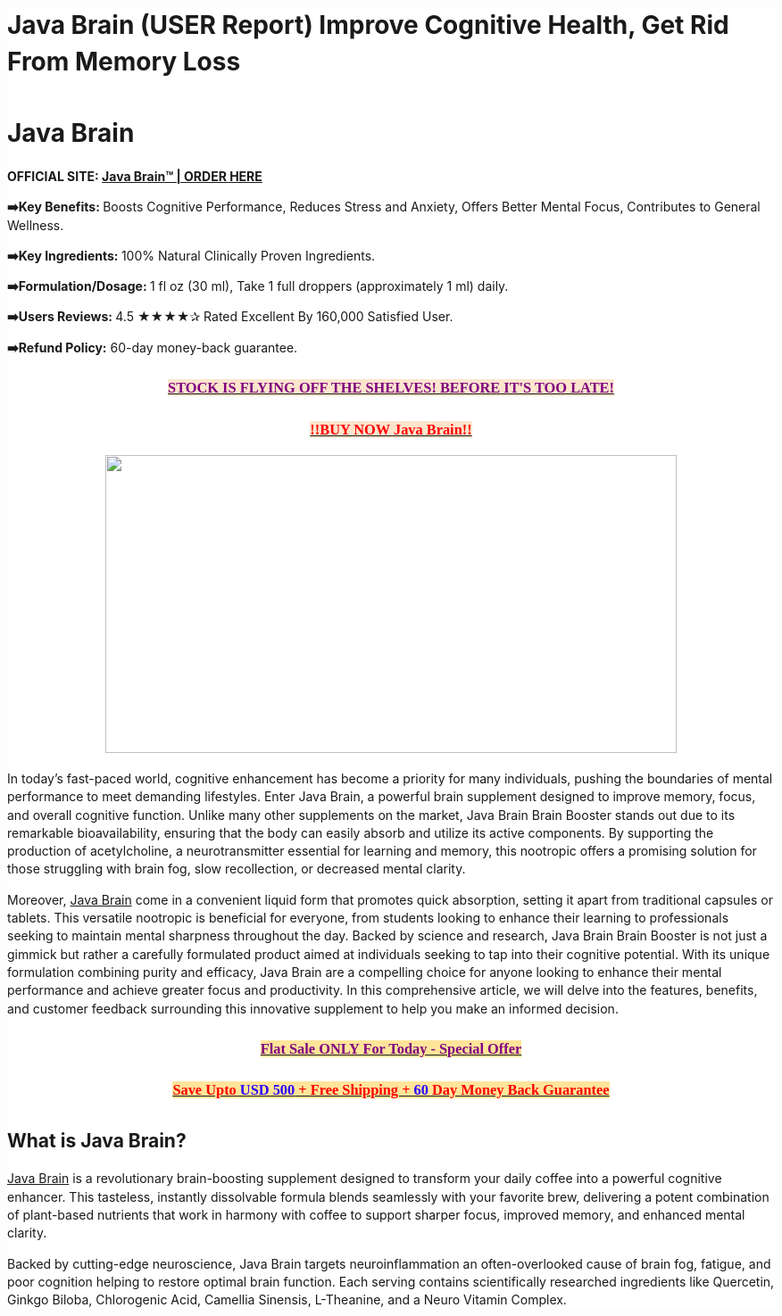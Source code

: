 # Java Brain (USER Report) Improve Cognitive Health, Get Rid From Memory Loss

<h1 style="text-align: left;"><strong>Java Brain</strong></h1>
<p><strong>OFFICIAL SITE: <a href="https://www.globalfitnessmart.com/get-java-brain">Java Brain&trade; | ORDER HERE</a></strong></p>
<p><strong>➡️Key Benefits: </strong>Boosts Cognitive Performance, Reduces Stress and Anxiety, Offers Better Mental Focus, Contributes to General Wellness.</p>
<p><strong>➡️Key Ingredients: </strong>100% Natural Clinically Proven Ingredients.</p>
<p><strong>➡️Formulation/Dosage: </strong>1&nbsp;fl oz (30 ml), Take 1 full droppers (approximately 1 ml) daily.</p>
<p><strong>➡️Users Reviews: </strong>4.5 ★★★★✰ Rated Excellent By 160,000 Satisfied User.</p>
<p><strong>➡️Refund Policy:</strong> 60-day money-back guarantee.</p>
<h3 style="text-align: center;"><a href="https://javabrainbrainbooster.systeme.io/"><strong style="background-color: #fce5cd; color: #800180; font-family: georgia;">STOCK IS FLYING OFF THE SHELVES! BEFORE IT'S TOO LATE!</strong></a></h3>
<h3 style="text-align: center;"><a href="https://javabrainbrainbooster.systeme.io/"><strong style="background-color: #fce5cd; color: red; font-family: georgia;">!!BUY NOW Java Brain!!</strong></a></h3>
<div class="separator" style="clear: both; text-align: center;"><a style="margin-left: 1em; margin-right: 1em;" href="https://blogger.googleusercontent.com/img/b/R29vZ2xl/AVvXsEgIiClE9PxdliqWMleBizBU8rTYsk4FeNY5HZ47pAvRnyGKhAQ77mTGGrNqng4sp6q8B9NBhlcBZiIMsvoKMBCBgNY9Li08K5vkFg7sQoLg6EiBojiXADoPs7EWFOIiijsPtcimd2MmfUPQD0Kx_Yw6FDMHwuY2XUFRqM-tgYL7VvX68imPTFKCYJakoyHk/s1400/Java%20Brain%20Brain%20Booster%201.png"><img src="https://blogger.googleusercontent.com/img/b/R29vZ2xl/AVvXsEgIiClE9PxdliqWMleBizBU8rTYsk4FeNY5HZ47pAvRnyGKhAQ77mTGGrNqng4sp6q8B9NBhlcBZiIMsvoKMBCBgNY9Li08K5vkFg7sQoLg6EiBojiXADoPs7EWFOIiijsPtcimd2MmfUPQD0Kx_Yw6FDMHwuY2XUFRqM-tgYL7VvX68imPTFKCYJakoyHk/w640-h334/Java%20Brain%20Brain%20Booster%201.png" alt="" width="640" height="334" border="0" data-original-height="731" data-original-width="1400" /></a></div>
<p>In today&rsquo;s fast-paced world, cognitive enhancement has become a priority for many individuals, pushing the boundaries of mental performance to meet demanding lifestyles. Enter Java Brain, a powerful brain supplement designed to improve memory, focus, and overall cognitive function. Unlike many other supplements on the market, Java Brain Brain Booster stands out due to its remarkable bioavailability, ensuring that the body can easily absorb and utilize its active components. By supporting the production of acetylcholine, a neurotransmitter essential for learning and memory, this nootropic offers a promising solution for those struggling with brain fog, slow recollection, or decreased mental clarity.</p>
<p>Moreover, <a href="https://java-brain.mywebselfsite.net/">Java Brain</a> come in a convenient liquid form that promotes quick absorption, setting it apart from traditional capsules or tablets. This versatile nootropic is beneficial for everyone, from students looking to enhance their learning to professionals seeking to maintain mental sharpness throughout the day. Backed by science and research, Java Brain Brain Booster is not just a gimmick but rather a carefully formulated product aimed at individuals seeking to tap into their cognitive potential. With its unique formulation combining purity and efficacy, Java Brain are a compelling choice for anyone looking to enhance their mental performance and achieve greater focus and productivity. In this comprehensive article, we will delve into the features, benefits, and customer feedback surrounding this innovative supplement to help you make an informed decision.</p>
<h3 style="text-align: center;"><a href="https://www.globalfitnessmart.com/get-java-brain"><strong style="background-color: #ffe599; color: #800180; font-family: georgia;">Flat Sale ONLY For Today - Special Offer</strong></a></h3>
<h3 style="text-align: center;"><a href="https://www.globalfitnessmart.com/get-java-brain"><strong style="background-color: #ffe599; color: red; font-family: georgia;">Save Upto </strong><strong style="background-color: #ffe599; color: #2b00fe; font-family: georgia;">USD 500</strong><strong style="background-color: #ffe599; color: red; font-family: georgia;"> + Free Shipping + </strong><strong style="background-color: #ffe599; color: #2b00fe; font-family: georgia;">60</strong><strong style="background-color: #ffe599; color: red; font-family: georgia;"> Day Money Back Guarantee</strong></a></h3>
<h2 style="text-align: left;"><strong>What is Java Brain?</strong></h2>
<p><a href="https://java-brain.mystrikingly.com/">Java Brain</a> is a revolutionary brain-boosting supplement designed to transform your daily coffee into a powerful cognitive enhancer. This tasteless, instantly dissolvable formula blends seamlessly with your favorite brew, delivering a potent combination of plant-based nutrients that work in harmony with coffee to support sharper focus, improved memory, and enhanced mental clarity.</p>
<p>Backed by cutting-edge neuroscience, Java Brain targets neuroinflammation an often-overlooked cause of brain fog, fatigue, and poor cognition helping to restore optimal brain function. Each serving contains scientifically researched ingredients like Quercetin, Ginkgo Biloba, Chlorogenic Acid, Camellia Sinensis, L-Theanine, and a Neuro Vitamin Complex.</p>